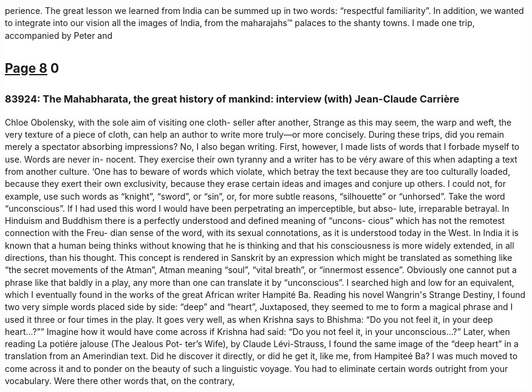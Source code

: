 perience. The great lesson we learned from India can be 
summed up in two words: “respectful familiarity”. 
In addition, we wanted to integrate into our vision all 
the images of India, from the maharajahs™ palaces to the 
shanty towns. I made one trip, accompanied by Peter and 
 

## [Page 8](https://demo.humlab.umu.se/courier/083935engo.pdf#page=8) 0

### 83924: The Mahabharata, the great history of mankind: interview (with) Jean-Claude Carrière

Chloe Obolensky, with the sole aim of visiting one cloth- 
seller after another, Strange as this may seem, the warp and 
weft, the very texture of a piece of cloth, can help an author 
to write more truly—or more concisely. 
During these trips, did you remain merely a spectator 
absorbing impressions? 
No, I also began writing. First, however, I made lists 
of words that I forbade myself to use. Words are never in- 
nocent. They exercise their own tyranny and a writer has 
to be véry aware of this when adapting a text from another 
culture. 
‘One has to beware of words which violate, which betray 
the text because they are too culturally loaded, because they 
exert their own exclusivity, because they erase certain ideas 
and images and conjure up others. I could not, for example, 
use such words as “knight”, “sword”, or “sin”, or, for more 
subtle reasons, “silhouette” or “unhorsed”. 
Take the word “unconscious”. If I had used this word 
I would have been perpetrating an imperceptible, but abso- 
lute, irreparable betrayal. In Hinduism and Buddhism there 
is a perfectly understood and defined meaning of “uncons- 
cious” which has not the remotest connection with the Freu- 
dian sense of the word, with its sexual connotations, as it 
is understood today in the West. In India it is known that 
a human being thinks without knowing that he is thinking 
and that his consciousness is more widely extended, in all 
directions, than his thought. 
This concept is rendered in Sanskrit by an expression 
which might be translated as something like “the secret 
movements of the Atman”, Atman meaning “soul”, “vital 
breath”, or “innermost essence”. Obviously one cannot put 
a phrase like that baldly in a play, any more than one can 
translate it by “unconscious”. I searched high and low for 
an equivalent, which I eventually found in the works of the 
great African writer Hampité Ba. 
Reading his novel Wangrin's Strange Destiny, I found 
two very simple words placed side by side: “deep” and 
“heart”, Juxtaposed, they seemed to me to form a magical 
phrase and I used it three or four times in the play. It goes 
very well, as when Krishna says to Bhishma: “Do you not 
feel it, in your deep heart...?”” Imagine how it would have 
come across if Krishna had said: “Do you not feel it, in your 
unconscious...?” 
Later, when reading La potiére jalouse (The Jealous Pot- 
ter’s Wife), by Claude Lévi-Strauss, I found the same image 
of the “deep heart” in a translation from an Amerindian 
text. Did he discover it directly, or did he get it, like me, 
from Hampiteé Ba? I was much moved to come across it and 
to ponder on the beauty of such a linguistic voyage. 
You had to eliminate certain words outright from your 
vocabulary. Were there other words that, on the contrary, 